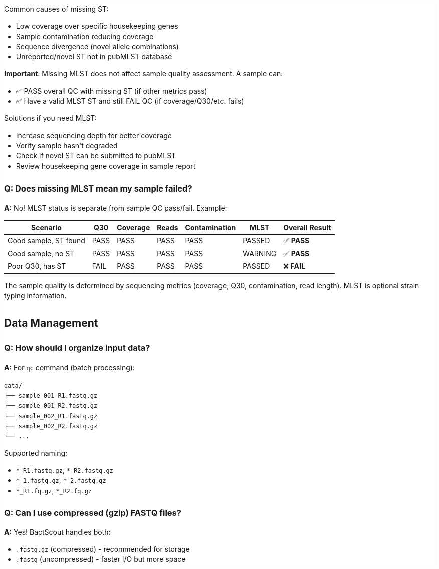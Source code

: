 Common causes of missing ST:
- Low coverage over specific housekeeping genes
- Sample contamination reducing coverage
- Sequence divergence (novel allele combinations)
- Unreported/novel ST not in pubMLST database

**Important**: Missing MLST does not affect sample quality assessment. A sample can:
- ✅ PASS overall QC with missing ST (if other metrics pass)
- ✅ Have a valid MLST ST and still FAIL QC (if coverage/Q30/etc. fails)

Solutions if you need MLST:
- Increase sequencing depth for better coverage
- Verify sample hasn't degraded
- Check if novel ST can be submitted to pubMLST
- Review housekeeping gene coverage in sample report

### Q: Does missing MLST mean my sample failed?
**A:** No! MLST status is separate from sample QC pass/fail. Example:

| Scenario | Q30 | Coverage | Reads | Contamination | MLST | Overall Result |
|----------|-----|----------|-------|----------------|------|---|
| Good sample, ST found | PASS | PASS | PASS | PASS | PASSED | ✅ **PASS** |
| Good sample, no ST | PASS | PASS | PASS | PASS | WARNING | ✅ **PASS** |
| Poor Q30, has ST | FAIL | PASS | PASS | PASS | PASSED | ❌ **FAIL** |

The sample quality is determined by sequencing metrics (coverage, Q30, contamination, read length). MLST is optional strain typing information.

## Data Management

### Q: How should I organize input data?
**A:** For `qc` command (batch processing):
```
data/
├── sample_001_R1.fastq.gz
├── sample_001_R2.fastq.gz
├── sample_002_R1.fastq.gz
├── sample_002_R2.fastq.gz
└── ...
```

Supported naming:
- `*_R1.fastq.gz`, `*_R2.fastq.gz`
- `*_1.fastq.gz`, `*_2.fastq.gz`
- `*_R1.fq.gz`, `*_R2.fq.gz`

### Q: Can I use compressed (gzip) FASTQ files?
**A:** Yes! BactScout handles both:
- `.fastq.gz` (compressed) - recommended for storage
- `.fastq` (uncompressed) - faster I/O but more space

